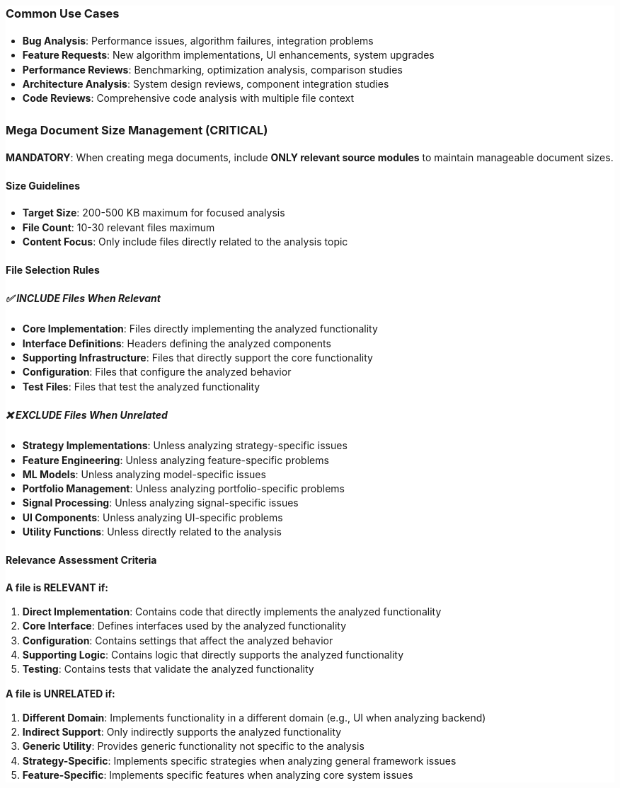 ### **Common Use Cases**

- **Bug Analysis**: Performance issues, algorithm failures, integration problems
- **Feature Requests**: New algorithm implementations, UI enhancements, system upgrades  
- **Performance Reviews**: Benchmarking, optimization analysis, comparison studies
- **Architecture Analysis**: System design reviews, component integration studies
- **Code Reviews**: Comprehensive code analysis with multiple file context

### **Mega Document Size Management (CRITICAL)**

**MANDATORY**: When creating mega documents, include **ONLY relevant source modules** to maintain manageable document sizes.

#### **Size Guidelines**
- **Target Size**: 200-500 KB maximum for focused analysis
- **File Count**: 10-30 relevant files maximum
- **Content Focus**: Only include files directly related to the analysis topic

#### **File Selection Rules**

##### ✅ **INCLUDE Files When Relevant**
- **Core Implementation**: Files directly implementing the analyzed functionality
- **Interface Definitions**: Headers defining the analyzed components
- **Supporting Infrastructure**: Files that directly support the core functionality
- **Configuration**: Files that configure the analyzed behavior
- **Test Files**: Files that test the analyzed functionality

##### ❌ **EXCLUDE Files When Unrelated**
- **Strategy Implementations**: Unless analyzing strategy-specific issues
- **Feature Engineering**: Unless analyzing feature-specific problems
- **ML Models**: Unless analyzing model-specific issues
- **Portfolio Management**: Unless analyzing portfolio-specific problems
- **Signal Processing**: Unless analyzing signal-specific issues
- **UI Components**: Unless analyzing UI-specific problems
- **Utility Functions**: Unless directly related to the analysis

#### **Relevance Assessment Criteria**

**A file is RELEVANT if:**
1. **Direct Implementation**: Contains code that directly implements the analyzed functionality
2. **Core Interface**: Defines interfaces used by the analyzed functionality
3. **Configuration**: Contains settings that affect the analyzed behavior
4. **Supporting Logic**: Contains logic that directly supports the analyzed functionality
5. **Testing**: Contains tests that validate the analyzed functionality

**A file is UNRELATED if:**
1. **Different Domain**: Implements functionality in a different domain (e.g., UI when analyzing backend)
2. **Indirect Support**: Only indirectly supports the analyzed functionality
3. **Generic Utility**: Provides generic functionality not specific to the analysis
4. **Strategy-Specific**: Implements specific strategies when analyzing general framework issues
5. **Feature-Specific**: Implements specific features when analyzing core system issues
